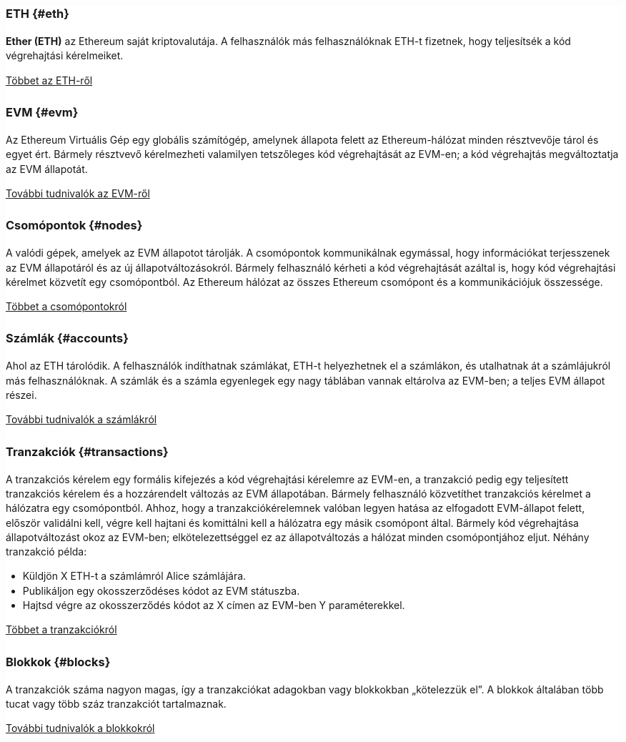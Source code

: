 ### ETH {#eth}

**Ether (ETH)** az Ethereum saját kriptovalutája. A felhasználók más felhasználóknak ETH-t fizetnek, hogy teljesítsék a kód végrehajtási kérelmeiket.

[Többet az ETH-ről](/developers/docs/intro-to-ether/)

### EVM {#evm}

Az Ethereum Virtuális Gép egy globális számítógép, amelynek állapota felett az Ethereum-hálózat minden résztvevője tárol és egyet ért. Bármely résztvevő kérelmezheti valamilyen tetszőleges kód végrehajtását az EVM-en; a kód végrehajtás megváltoztatja az EVM állapotát.

[További tudnivalók az EVM-ről](/developers/docs/evm/)

### Csomópontok {#nodes}

A valódi gépek, amelyek az EVM állapotot tárolják. A csomópontok kommunikálnak egymással, hogy információkat terjesszenek az EVM állapotáról és az új állapotváltozásokról. Bármely felhasználó kérheti a kód végrehajtását azáltal is, hogy kód végrehajtási kérelmet közvetít egy csomópontból. Az Ethereum hálózat az összes Ethereum csomópont és a kommunikációjuk összessége.

[Többet a csomópontokról](/developers/docs/nodes-and-clients/)

### Számlák {#accounts}

Ahol az ETH tárolódik. A felhasználók indíthatnak számlákat, ETH-t helyezhetnek el a számlákon, és utalhatnak át a számlájukról más felhasználóknak. A számlák és a számla egyenlegek egy nagy táblában vannak eltárolva az EVM-ben; a teljes EVM állapot részei.

[További tudnivalók a számlákról](/developers/docs/accounts/)

### Tranzakciók {#transactions}

A tranzakciós kérelem egy formális kifejezés a kód végrehajtási kérelemre az EVM-en, a tranzakció pedig egy teljesített tranzakciós kérelem és a hozzárendelt változás az EVM állapotában. Bármely felhasználó közvetíthet tranzakciós kérelmet a hálózatra egy csomópontból. Ahhoz, hogy a tranzakciókérelemnek valóban legyen hatása az elfogadott EVM-állapot felett, először validálni kell, végre kell hajtani és komittálni kell a hálózatra egy másik csomópont által. Bármely kód végrehajtása állapotváltozást okoz az EVM-ben; elkötelezettséggel ez az állapotváltozás a hálózat minden csomópontjához eljut. Néhány tranzakció példa:

- Küldjön X ETH-t a számlámról Alice számlájára.
- Publikáljon egy okosszerződéses kódot az EVM státuszba.
- Hajtsd végre az okosszerződés kódot az X címen az EVM-ben Y paraméterekkel.

[Többet a tranzakciókról](/developers/docs/transactions/)

### Blokkok {#blocks}

A tranzakciók száma nagyon magas, így a tranzakciókat adagokban vagy blokkokban „kötelezzük el”. A blokkok általában több tucat vagy több száz tranzakciót tartalmaznak.

[További tudnivalók a blokkokról](/developers/docs/blocks/)
